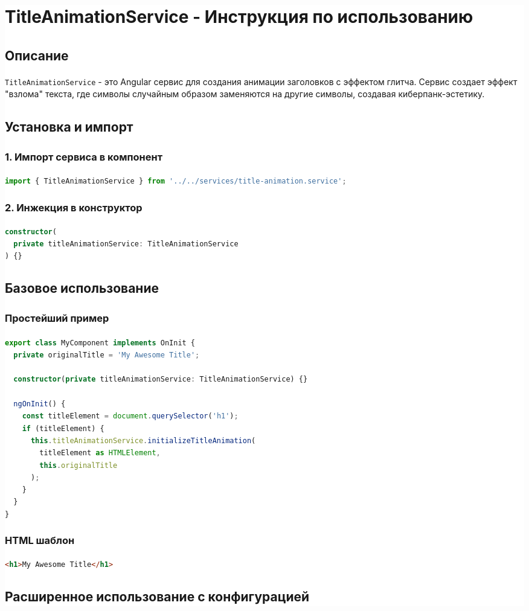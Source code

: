 # TitleAnimationService - Инструкция по использованию

## Описание
`TitleAnimationService` - это Angular сервис для создания анимации заголовков с эффектом глитча. Сервис создает эффект "взлома" текста, где символы случайным образом заменяются на другие символы, создавая киберпанк-эстетику.

## Установка и импорт

### 1. Импорт сервиса в компонент
```typescript
import { TitleAnimationService } from '../../services/title-animation.service';
```

### 2. Инжекция в конструктор
```typescript
constructor(
  private titleAnimationService: TitleAnimationService
) {}
```

## Базовое использование

### Простейший пример
```typescript
export class MyComponent implements OnInit {
  private originalTitle = 'My Awesome Title';

  constructor(private titleAnimationService: TitleAnimationService) {}

  ngOnInit() {
    const titleElement = document.querySelector('h1');
    if (titleElement) {
      this.titleAnimationService.initializeTitleAnimation(
        titleElement as HTMLElement, 
        this.originalTitle
      );
    }
  }
}
```

### HTML шаблон
```html
<h1>My Awesome Title</h1>
```

## Расширенное использование с конфигурацией

